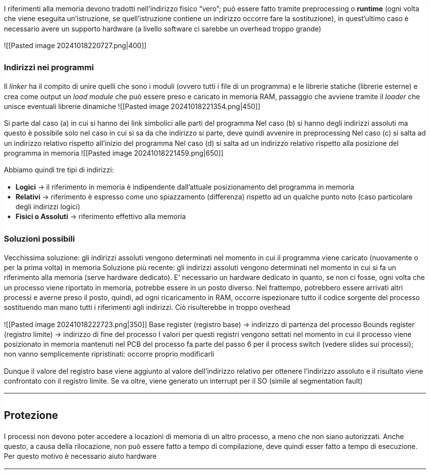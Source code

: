 I riferimenti alla memoria devono tradotti nell’indirizzo fisico “vero”; può essere fatto tramite preprocessing o **runtime** (ogni volta che viene eseguita un’istruzione, se quell’istruzione contiene un indirizzo occorre fare la sostituzione), in quest’ultimo caso è necessario avere un supporto hardware (a livello software ci sarebbe un overhead troppo grande)

![[Pasted image 20241018220727.png|400]]

### Indirizzi nei programmi
Il *linker* ha il compito di unire quelli che sono i moduli (ovvero tutti i file di un programma) e le librerie statiche (librerie esterne) e crea come output un *load module* che può essere preso e caricato in memoria RAM, passaggio che avviene tramite il *loader* che unisce eventuali librerie dinamiche
![[Pasted image 20241018221354.png|450]]

Si parte dal caso (a) in cui si hanno dei link simbolici alle parti del programma
Nel caso (b) si hanno degli indirizzi assoluti ma questo è possibile solo nel caso in cui si sa da che indirizzo si parte, deve quindi avvenire in preprocessing
Nel caso (c) si salta ad un indirizzo relativo rispetto all’inizio del programma
Nel caso (d) si salta ad un indirizzo relativo rispetto alla posizione del programma in memoria
![[Pasted image 20241018221459.png|650]]

Abbiamo quindi tre tipi di indirizzi:
- **Logici** → il riferimento in memoria è indipendente dall’attuale posizionamento del programma in memoria
- **Relativi** → riferimento è espresso come uno spiazzamento (differenza) rispetto ad un qualche punto noto (caso particolare degli indirizzi logici)
- **Fisici o Assoluti** → riferimento effettivo alla memoria

### Soluzioni possibili
Vecchissima soluzione: gli indirizzi assoluti vengono determinati nel momento in cui il programma viene caricato (nuovamente o per la prima volta) in memoria
Soluzione più recente: gli indirizzi assoluti vengono determinati nel momento in cui si fa un riferimento alla memoria (serve hardware dedicato).
E’ necessario un hardware dedicato in quanto, se non ci fosse, ogni volta che un processo viene riportato in memoria, potrebbe essere in un posto diverso. Nel frattempo, potrebbero essere arrivati altri processi e averne preso il posto, quindi, ad ogni ricaricamento in RAM, occorre ispezionare tutto il codice sorgente del processo sostituendo man mano tutti i riferimenti agli indirizzi. Ciò risulterebbe in troppo overhead

![[Pasted image 20241018222723.png|350]]
Base register (registro base) → indirizzo di partenza del processo
Bounds register (registro limite) → indirizzo di fine del processo
I valori per questi registri vengono settati nel momento in cui il processo viene posizionato in memoria mantenuti nel PCB del processo fa parte del passo 6 per il process switch (vedere slides sui processi); non vanno semplicemente ripristinati: occorre proprio modificarli

Dunque il valore del registro base viene aggiunto al valore dell’indirizzo relativo per ottenere l’indirizzo assoluto e il risultato viene confrontato con il registro limite. Se va oltre, viene generato un interrupt per il SO (simile al segmentation fault)

---
## Protezione
I processi non devono poter accedere a locazioni di memoria di un altro processo, a meno che non siano autorizzati. Anche questo, a causa della rilocazione, non può essere fatto a tempo di compilazione, deve quindi esser fatto a tempo di esecuzione. Per questo motivo è necessario aiuto hardware

---